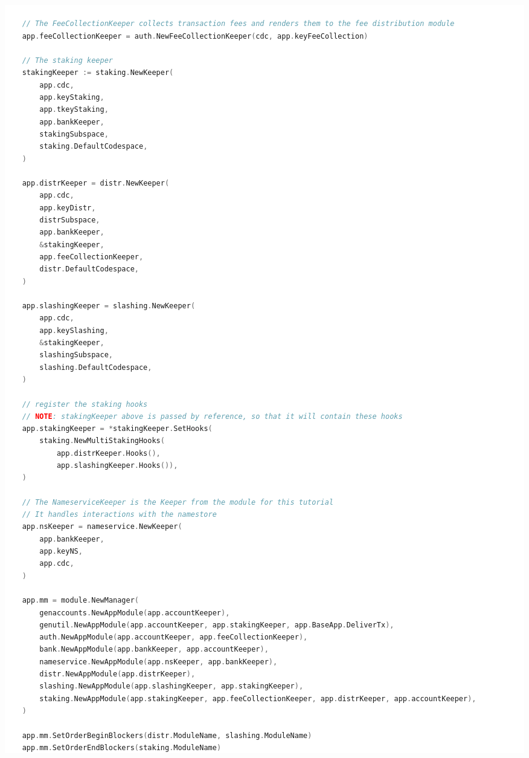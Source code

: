 ```go

	// The FeeCollectionKeeper collects transaction fees and renders them to the fee distribution module
	app.feeCollectionKeeper = auth.NewFeeCollectionKeeper(cdc, app.keyFeeCollection)

	// The staking keeper
	stakingKeeper := staking.NewKeeper(
		app.cdc,
		app.keyStaking,
		app.tkeyStaking,
		app.bankKeeper,
		stakingSubspace,
		staking.DefaultCodespace,
	)

	app.distrKeeper = distr.NewKeeper(
		app.cdc,
		app.keyDistr,
		distrSubspace,
		app.bankKeeper,
		&stakingKeeper,
		app.feeCollectionKeeper,
		distr.DefaultCodespace,
	)

	app.slashingKeeper = slashing.NewKeeper(
		app.cdc,
		app.keySlashing,
		&stakingKeeper,
		slashingSubspace,
		slashing.DefaultCodespace,
	)

	// register the staking hooks
	// NOTE: stakingKeeper above is passed by reference, so that it will contain these hooks
	app.stakingKeeper = *stakingKeeper.SetHooks(
		staking.NewMultiStakingHooks(
			app.distrKeeper.Hooks(),
			app.slashingKeeper.Hooks()),
	)

	// The NameserviceKeeper is the Keeper from the module for this tutorial
	// It handles interactions with the namestore
	app.nsKeeper = nameservice.NewKeeper(
		app.bankKeeper,
		app.keyNS,
		app.cdc,
	)

	app.mm = module.NewManager(
		genaccounts.NewAppModule(app.accountKeeper),
		genutil.NewAppModule(app.accountKeeper, app.stakingKeeper, app.BaseApp.DeliverTx),
		auth.NewAppModule(app.accountKeeper, app.feeCollectionKeeper),
		bank.NewAppModule(app.bankKeeper, app.accountKeeper),
		nameservice.NewAppModule(app.nsKeeper, app.bankKeeper),
		distr.NewAppModule(app.distrKeeper),
		slashing.NewAppModule(app.slashingKeeper, app.stakingKeeper),
		staking.NewAppModule(app.stakingKeeper, app.feeCollectionKeeper, app.distrKeeper, app.accountKeeper),
	)

	app.mm.SetOrderBeginBlockers(distr.ModuleName, slashing.ModuleName)
	app.mm.SetOrderEndBlockers(staking.ModuleName)
```